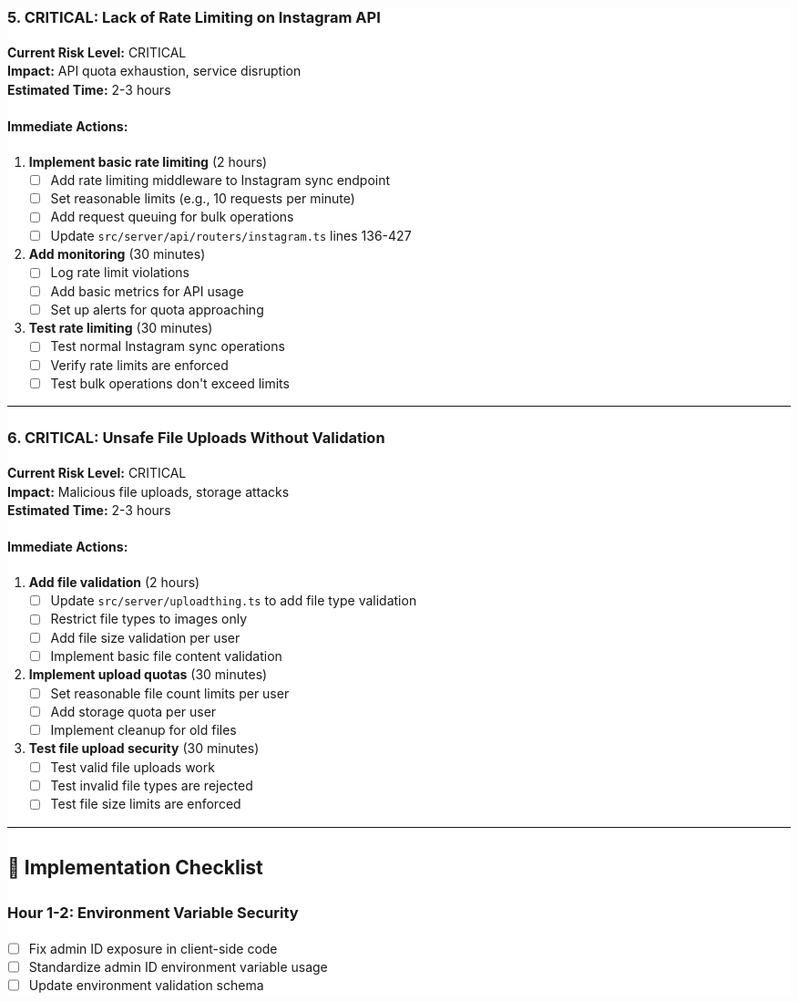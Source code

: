 
### 5. CRITICAL: Lack of Rate Limiting on Instagram API

**Current Risk Level:** CRITICAL  
**Impact:** API quota exhaustion, service disruption  
**Estimated Time:** 2-3 hours

#### Immediate Actions:
1. **Implement basic rate limiting** (2 hours)
   - [ ] Add rate limiting middleware to Instagram sync endpoint
   - [ ] Set reasonable limits (e.g., 10 requests per minute)
   - [ ] Add request queuing for bulk operations
   - [ ] Update `src/server/api/routers/instagram.ts` lines 136-427

2. **Add monitoring** (30 minutes)
   - [ ] Log rate limit violations
   - [ ] Add basic metrics for API usage
   - [ ] Set up alerts for quota approaching

3. **Test rate limiting** (30 minutes)
   - [ ] Test normal Instagram sync operations
   - [ ] Verify rate limits are enforced
   - [ ] Test bulk operations don't exceed limits

---

### 6. CRITICAL: Unsafe File Uploads Without Validation

**Current Risk Level:** CRITICAL  
**Impact:** Malicious file uploads, storage attacks  
**Estimated Time:** 2-3 hours

#### Immediate Actions:
1. **Add file validation** (2 hours)
   - [ ] Update `src/server/uploadthing.ts` to add file type validation
   - [ ] Restrict file types to images only
   - [ ] Add file size validation per user
   - [ ] Implement basic file content validation

2. **Implement upload quotas** (30 minutes)
   - [ ] Set reasonable file count limits per user
   - [ ] Add storage quota per user
   - [ ] Implement cleanup for old files

3. **Test file upload security** (30 minutes)
   - [ ] Test valid file uploads work
   - [ ] Test invalid file types are rejected
   - [ ] Test file size limits are enforced

---

## 🔧 Implementation Checklist

### Hour 1-2: Environment Variable Security
- [ ] Fix admin ID exposure in client-side code
- [ ] Standardize admin ID environment variable usage
- [ ] Update environment validation schema
